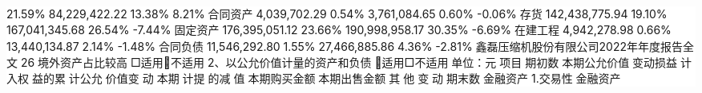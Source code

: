 21.59%
84,229,422.22
13.38%
8.21%
合同资产
4,039,702.29
0.54%
3,761,084.65
0.60%
-0.06%
存货
142,438,775.94
19.10%
167,041,345.68
26.54%
-7.44%
固定资产
176,395,051.12
23.66%
190,998,958.17
30.35%
-6.69%
在建工程
4,942,278.98
0.66%
13,440,134.87
2.14%
-1.48%
合同负债
11,546,292.80
1.55%
27,466,885.86
4.36%
-2.81%
鑫磊压缩机股份有限公司2022年年度报告全文
26
境外资产占比较高
□适用不适用
2、以公允价值计量的资产和负债
适用□不适用
单位：元
项目
期初数
本期公允价值
变动损益
计入权
益的累
计公允
价值变
动
本期
计提
的减
值
本期购买金额
本期出售金额
其
他
变
动
期末数
金融资产
1.交易性
金融资产